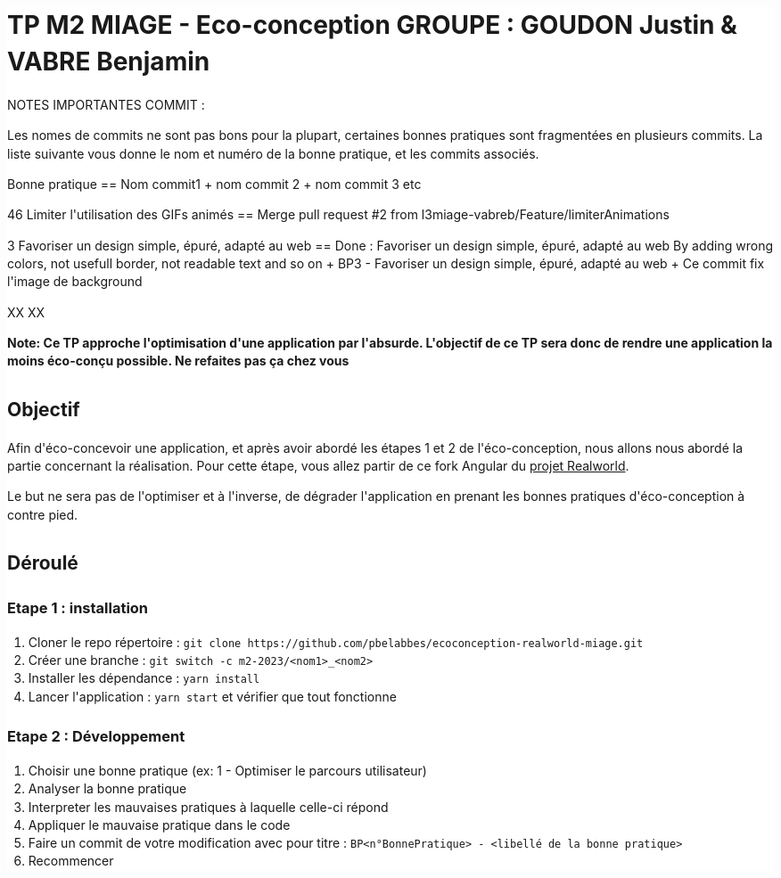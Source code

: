 # TP M2 MIAGE - Eco-conception GROUPE : GOUDON Justin & VABRE Benjamin

NOTES IMPORTANTES COMMIT : 

Les nomes de commits ne sont pas bons pour la plupart, certaines bonnes pratiques sont fragmentées en plusieurs commits. 
La liste suivante vous donne le nom et numéro de la bonne pratique, et les commits associés. 

Bonne pratique == Nom commit1 + nom commit 2 + nom commit 3 etc 

46 Limiter l'utilisation des GIFs animés == Merge pull request #2 from l3miage-vabreb/Feature/limiterAnimations 

3 Favoriser un design simple, épuré, adapté au web == Done : Favoriser un design simple, épuré, adapté au web By adding wrong colors, not usefull border, not readable text and so on + BP3 - Favoriser un design simple, épuré, adapté au web + Ce commit fix l'image de background

XX
XX


**Note: Ce TP approche l'optimisation d'une application par l'absurde. L'objectif de ce TP sera donc de rendre une application la moins éco-conçu possible. Ne refaites pas ça chez vous**

## Objectif

Afin d'éco-concevoir une application, et après avoir abordé les étapes 1 et 2 de l'éco-conception, nous allons nous abordé la partie concernant la réalisation.
Pour cette étape, vous allez partir de ce fork Angular du [projet Realworld](https://github.com/gothinkster/realworld).

Le but ne sera pas de l'optimiser et à l'inverse, de dégrader l'application en prenant les bonnes pratiques d'éco-conception à contre pied.

## Déroulé 

### Etape 1 : installation

1. Cloner le repo répertoire : `git clone https://github.com/pbelabbes/ecoconception-realworld-miage.git`
2. Créer une branche : `git switch -c m2-2023/<nom1>_<nom2>`
3. Installer les dépendance : `yarn install`
4. Lancer l'application : `yarn start` et vérifier que tout fonctionne

### Etape 2 : Développement

1. Choisir une bonne pratique (ex: 1 - Optimiser le parcours utilisateur)
2. Analyser la bonne pratique
3. Interpreter les mauvaises pratiques à laquelle celle-ci répond
4. Appliquer le mauvaise pratique dans le code
5. Faire un commit de votre modification avec pour titre : `BP<n°BonnePratique> - <libellé de la bonne pratique>`
6. Recommencer
